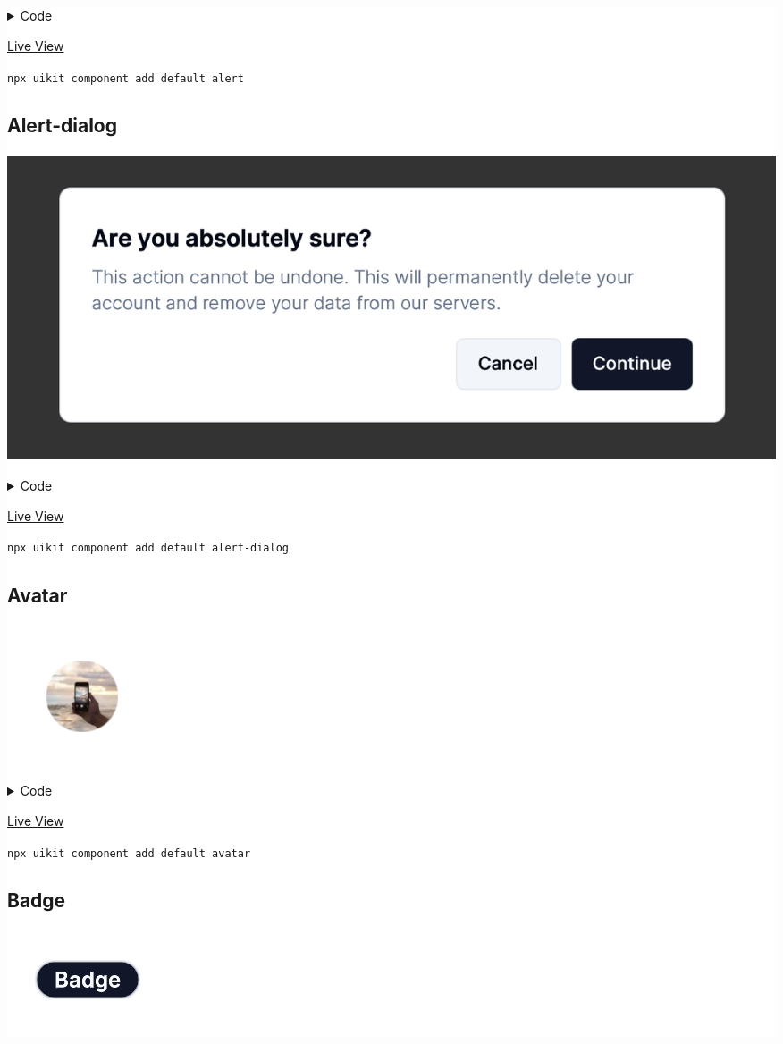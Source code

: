 <details><summary>Code</summary></details>

[Live View](https://pmndrs.github.io/uikit/examples/default/?component=alert)   
```bash
npx uikit component add default alert
```

## Alert-dialog
![alert-dialog example image](./default/alert-dialog.png)

<details><summary>Code</summary></details>

[Live View](https://pmndrs.github.io/uikit/examples/default/?component=alert-dialog)   
```bash
npx uikit component add default alert-dialog
```

## Avatar
![avatar example image](./default/avatar.png)

<details><summary>Code</summary></details>

[Live View](https://pmndrs.github.io/uikit/examples/default/?component=avatar)   
```bash
npx uikit component add default avatar
```

## Badge
![badge example image](./default/badge.png)
